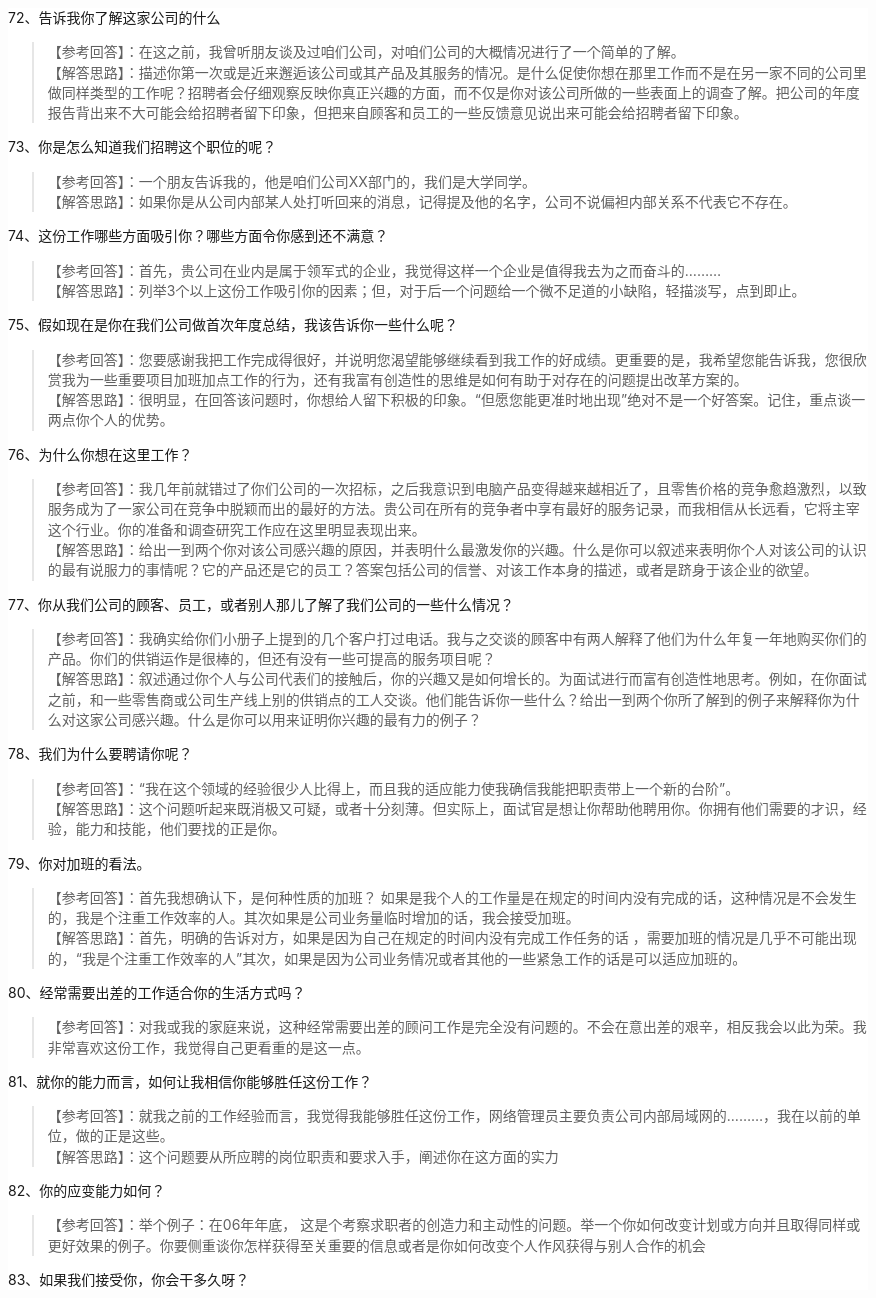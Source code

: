 72、告诉我你了解这家公司的什么

>【参考回答】：在这之前，我曾听朋友谈及过咱们公司，对咱们公司的大概情况进行了一个简单的了解。  
【解答思路】：描述你第一次或是近来邂逅该公司或其产品及其服务的情况。是什么促使你想在那里工作而不是在另一家不同的公司里做同样类型的工作呢？招聘者会仔细观察反映你真正兴趣的方面，而不仅是你对该公司所做的一些表面上的调查了解。把公司的年度报告背出来不大可能会给招聘者留下印象，但把来自顾客和员工的一些反馈意见说出来可能会给招聘者留下印象。

73、你是怎么知道我们招聘这个职位的呢？

>【参考回答】：一个朋友告诉我的，他是咱们公司XX部门的，我们是大学同学。  
【解答思路】：如果你是从公司内部某人处打听回来的消息，记得提及他的名字，公司不说偏袒内部关系不代表它不存在。

74、这份工作哪些方面吸引你？哪些方面令你感到还不满意？

>【参考回答】：首先，贵公司在业内是属于领军式的企业，我觉得这样一个企业是值得我去为之而奋斗的………  
【解答思路】：列举3个以上这份工作吸引你的因素；但，对于后一个问题给一个微不足道的小缺陷，轻描淡写，点到即止。

75、假如现在是你在我们公司做首次年度总结，我该告诉你一些什么呢？

>【参考回答】：您要感谢我把工作完成得很好，并说明您渴望能够继续看到我工作的好成绩。更重要的是，我希望您能告诉我，您很欣赏我为一些重要项目加班加点工作的行为，还有我富有创造性的思维是如何有助于对存在的问题提出改革方案的。  
【解答思路】：很明显，在回答该问题时，你想给人留下积极的印象。“但愿您能更准时地出现”绝对不是一个好答案。记住，重点谈一两点你个人的优势。

76、为什么你想在这里工作？

>【参考回答】：我几年前就错过了你们公司的一次招标，之后我意识到电脑产品变得越来越相近了，且零售价格的竞争愈趋激烈，以致服务成为了一家公司在竞争中脱颖而出的最好的方法。贵公司在所有的竞争者中享有最好的服务记录，而我相信从长远看，它将主宰这个行业。你的准备和调查研究工作应在这里明显表现出来。  
【解答思路】：给出一到两个你对该公司感兴趣的原因，并表明什么最激发你的兴趣。什么是你可以叙述来表明你个人对该公司的认识的最有说服力的事情呢？它的产品还是它的员工？答案包括公司的信誉、对该工作本身的描述，或者是跻身于该企业的欲望。

77、你从我们公司的顾客、员工，或者别人那儿了解了我们公司的一些什么情况？

>【参考回答】：我确实给你们小册子上提到的几个客户打过电话。我与之交谈的顾客中有两人解释了他们为什么年复一年地购买你们的产品。你们的供销运作是很棒的，但还有没有一些可提高的服务项目呢？  
【解答思路】：叙述通过你个人与公司代表们的接触后，你的兴趣又是如何增长的。为面试进行而富有创造性地思考。例如，在你面试之前，和一些零售商或公司生产线上别的供销点的工人交谈。他们能告诉你一些什么？给出一到两个你所了解到的例子来解释你为什么对这家公司感兴趣。什么是你可以用来证明你兴趣的最有力的例子？

78、我们为什么要聘请你呢？

>【参考回答】：“我在这个领域的经验很少人比得上，而且我的适应能力使我确信我能把职责带上一个新的台阶”。  
【解答思路】：这个问题听起来既消极又可疑，或者十分刻薄。但实际上，面试官是想让你帮助他聘用你。你拥有他们需要的才识，经验，能力和技能，他们要找的正是你。

79、你对加班的看法。

>【参考回答】：首先我想确认下，是何种性质的加班？ 如果是我个人的工作量是在规定的时间内没有完成的话，这种情况是不会发生的，我是个注重工作效率的人。其次如果是公司业务量临时增加的话，我会接受加班。  
【解答思路】：首先，明确的告诉对方，如果是因为自己在规定的时间内没有完成工作任务的话 ，需要加班的情况是几乎不可能出现的，“我是个注重工作效率的人”其次，如果是因为公司业务情况或者其他的一些紧急工作的话是可以适应加班的。

80、经常需要出差的工作适合你的生活方式吗？

>【参考回答】：对我或我的家庭来说，这种经常需要出差的顾问工作是完全没有问题的。不会在意出差的艰辛，相反我会以此为荣。我非常喜欢这份工作，我觉得自己更看重的是这一点。

81、就你的能力而言，如何让我相信你能够胜任这份工作？

>【参考回答】：就我之前的工作经验而言，我觉得我能够胜任这份工作，网络管理员主要负责公司内部局域网的………，我在以前的单位，做的正是这些。  
【解答思路】：这个问题要从所应聘的岗位职责和要求入手，阐述你在这方面的实力

82、你的应变能力如何？

>【参考回答】：举个例子：在06年年底， 这是个考察求职者的创造力和主动性的问题。举一个你如何改变计划或方向并且取得同样或更好效果的例子。你要侧重谈你怎样获得至关重要的信息或者是你如何改变个人作风获得与别人合作的机会

83、如果我们接受你，你会干多久呀？
